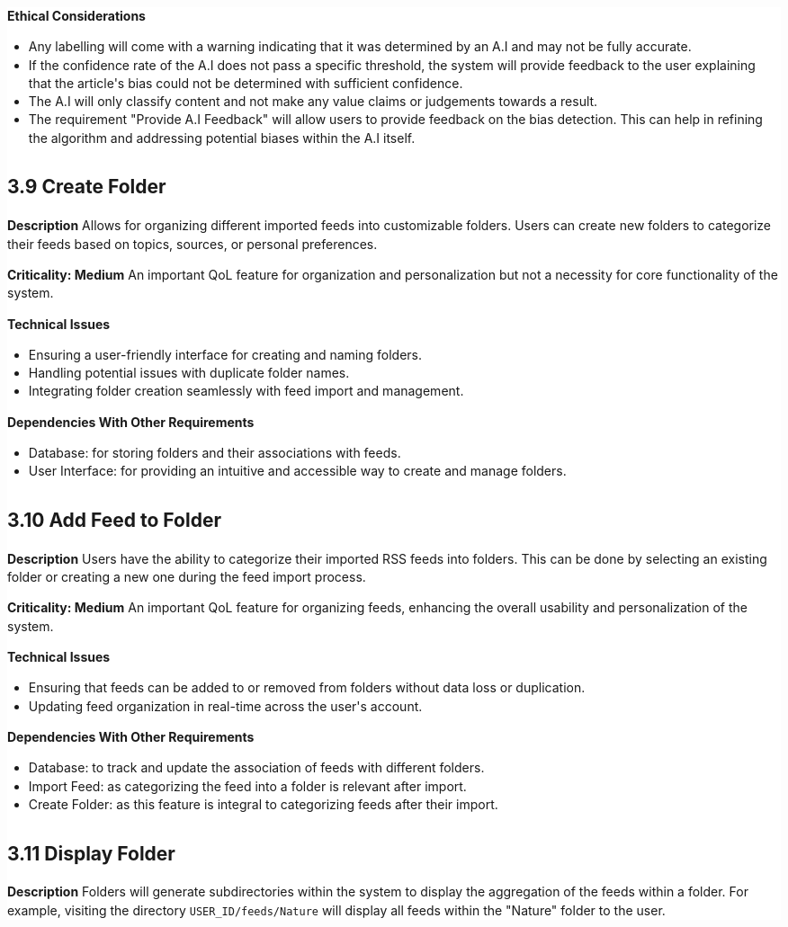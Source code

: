 **Ethical Considerations**
- Any labelling will come with a warning indicating that it was determined by an A.I and may not be fully accurate. 
- If the confidence rate of the A.I does not pass a specific threshold, the system will provide feedback to the user explaining that the article's bias could not be determined with sufficient confidence.
- The A.I will only classify content and not make any value claims or judgements towards a result.
- The requirement "Provide A.I Feedback" will allow users to provide feedback on the bias detection. This can help in refining the algorithm and addressing potential biases within the A.I itself.

## 3.9 Create Folder

**Description**
Allows for organizing different imported feeds into customizable folders. Users can create new folders to categorize their feeds based on topics, sources, or personal preferences.

**Criticality: Medium**
An important QoL feature for organization and personalization but not a necessity for core functionality of the system.

**Technical Issues**
- Ensuring a user-friendly interface for creating and naming folders.
- Handling potential issues with duplicate folder names.
- Integrating folder creation seamlessly with feed import and management.

**Dependencies With Other Requirements**
- Database: for storing folders and their associations with feeds.
- User Interface: for providing an intuitive and accessible way to create and manage folders.
## 3.10 Add Feed to Folder

**Description**
Users have the ability to categorize their imported RSS feeds into folders. This can be done by selecting an existing folder or creating a new one during the feed import process. 

**Criticality: Medium**
An important QoL feature for organizing feeds, enhancing the overall usability and personalization of the system.

**Technical Issues**
- Ensuring that feeds can be added to or removed from folders without data loss or duplication.
- Updating feed organization in real-time across the user's account.

**Dependencies With Other Requirements**
- Database: to track and update the association of feeds with different folders.
- Import Feed: as categorizing the feed into a folder is relevant after import.
- Create Folder: as this feature is integral to categorizing feeds after their import.

## 3.11 Display Folder

**Description**
Folders will generate subdirectories within the system to display the aggregation of the feeds within a folder. For example, visiting the directory `USER_ID/feeds/Nature` will display all feeds within the "Nature" folder to the user. 
